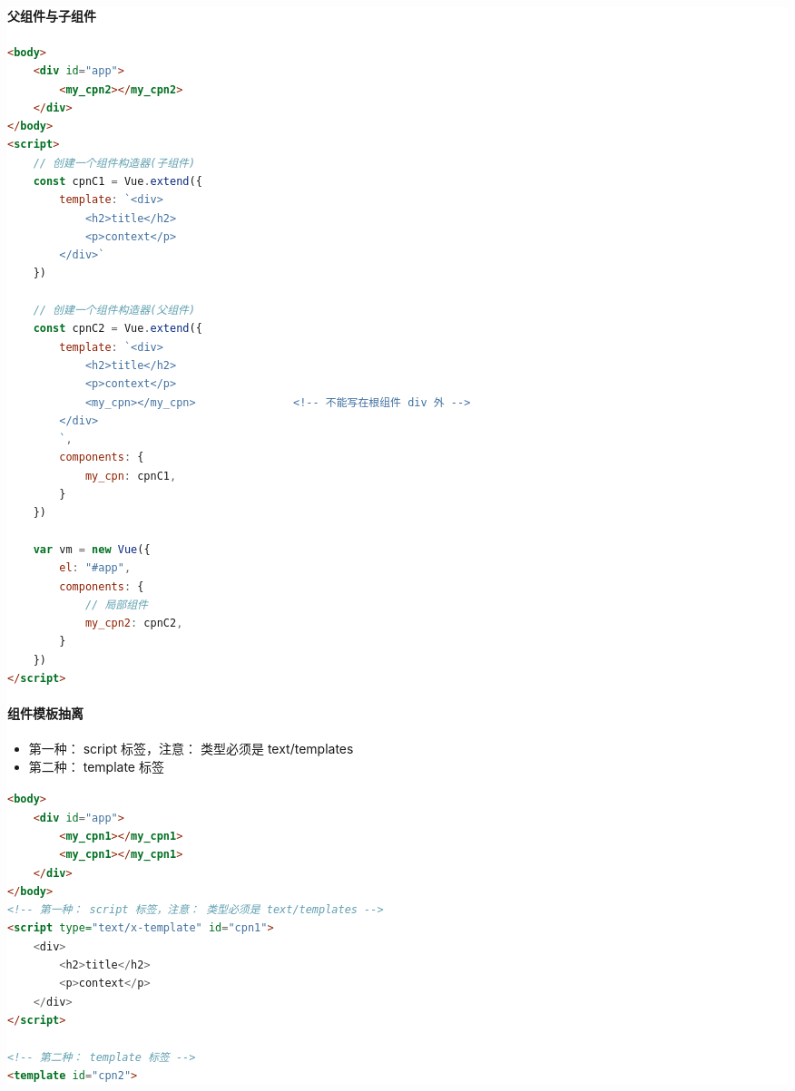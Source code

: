 #### 父组件与子组件

```html
<body>
    <div id="app">
        <my_cpn2></my_cpn2>
    </div>
</body>
<script>
    // 创建一个组件构造器(子组件)
    const cpnC1 = Vue.extend({
        template: `<div>
            <h2>title</h2>
            <p>context</p>
        </div>`
    })

    // 创建一个组件构造器(父组件)
    const cpnC2 = Vue.extend({
        template: `<div>
            <h2>title</h2>
            <p>context</p>
            <my_cpn></my_cpn>               <!-- 不能写在根组件 div 外 -->
        </div>
        `,
        components: {
            my_cpn: cpnC1,
        }
    })

    var vm = new Vue({
        el: "#app",
        components: {
            // 局部组件
            my_cpn2: cpnC2,
        }
    })
</script>

```





#### 组件模板抽离

- 第一种： script 标签，注意： 类型必须是 text/templates
- 第二种： template 标签

```html
<body>
    <div id="app">
        <my_cpn1></my_cpn1>
        <my_cpn1></my_cpn1>
    </div>
</body>
<!-- 第一种： script 标签，注意： 类型必须是 text/templates -->
<script type="text/x-template" id="cpn1">
    <div>
        <h2>title</h2>
        <p>context</p>
    </div>
</script>

<!-- 第二种： template 标签 -->
<template id="cpn2">
```